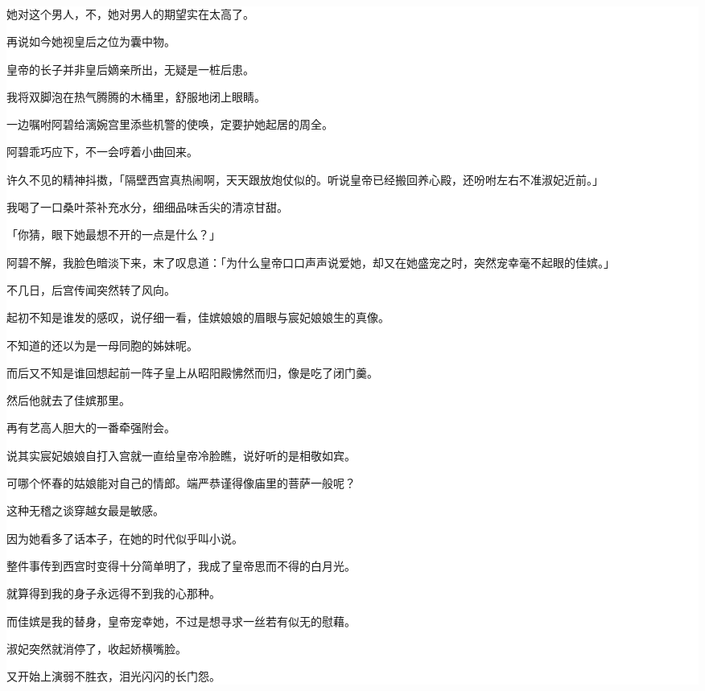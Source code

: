 她对这个男人，不，她对男人的期望实在太高了。


再说如今她视皇后之位为囊中物。


皇帝的长子并非皇后嫡亲所出，无疑是一桩后患。


我将双脚泡在热气腾腾的木桶里，舒服地闭上眼睛。


一边嘱咐阿碧给漓婉宫里添些机警的使唤，定要护她起居的周全。


阿碧乖巧应下，不一会哼着小曲回来。


许久不见的精神抖擞，「隔壁西宫真热闹啊，天天跟放炮仗似的。听说皇帝已经搬回养心殿，还吩咐左右不准淑妃近前。」


我喝了一口桑叶茶补充水分，细细品味舌尖的清凉甘甜。


「你猜，眼下她最想不开的一点是什么？」


阿碧不解，我脸色暗淡下来，末了叹息道：「为什么皇帝口口声声说爱她，却又在她盛宠之时，突然宠幸毫不起眼的佳嫔。」


不几日，后宫传闻突然转了风向。


起初不知是谁发的感叹，说仔细一看，佳嫔娘娘的眉眼与宸妃娘娘生的真像。


不知道的还以为是一母同胞的姊妹呢。


而后又不知是谁回想起前一阵子皇上从昭阳殿怫然而归，像是吃了闭门羹。


然后他就去了佳嫔那里。


再有艺高人胆大的一番牵强附会。


说其实宸妃娘娘自打入宫就一直给皇帝冷脸瞧，说好听的是相敬如宾。


可哪个怀春的姑娘能对自己的情郎。端严恭谨得像庙里的菩萨一般呢？


这种无稽之谈穿越女最是敏感。


因为她看多了话本子，在她的时代似乎叫小说。


整件事传到西宫时变得十分简单明了，我成了皇帝思而不得的白月光。


就算得到我的身子永远得不到我的心那种。


而佳嫔是我的替身，皇帝宠幸她，不过是想寻求一丝若有似无的慰藉。


淑妃突然就消停了，收起娇横嘴脸。


又开始上演弱不胜衣，泪光闪闪的长门怨。
